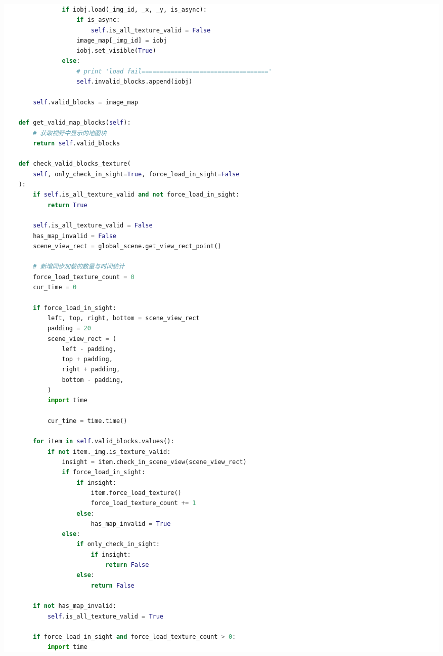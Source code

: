 ```python
                if iobj.load(_img_id, _x, _y, is_async):
                    if is_async:
                        self.is_all_texture_valid = False
                    image_map[_img_id] = iobj
                    iobj.set_visible(True)
                else:
                    # print 'load fail==================================='
                    self.invalid_blocks.append(iobj)

        self.valid_blocks = image_map

    def get_valid_map_blocks(self):
        # 获取视野中显示的地图块
        return self.valid_blocks

    def check_valid_blocks_texture(
        self, only_check_in_sight=True, force_load_in_sight=False
    ):
        if self.is_all_texture_valid and not force_load_in_sight:
            return True

        self.is_all_texture_valid = False
        has_map_invalid = False
        scene_view_rect = global_scene.get_view_rect_point()

        # 新增同步加载的数量与时间统计
        force_load_texture_count = 0
        cur_time = 0

        if force_load_in_sight:
            left, top, right, bottom = scene_view_rect
            padding = 20
            scene_view_rect = (
                left - padding,
                top + padding,
                right + padding,
                bottom - padding,
            )
            import time

            cur_time = time.time()

        for item in self.valid_blocks.values():
            if not item._img.is_texture_valid:
                insight = item.check_in_scene_view(scene_view_rect)
                if force_load_in_sight:
                    if insight:
                        item.force_load_texture()
                        force_load_texture_count += 1
                    else:
                        has_map_invalid = True
                else:
                    if only_check_in_sight:
                        if insight:
                            return False
                    else:
                        return False

        if not has_map_invalid:
            self.is_all_texture_valid = True

        if force_load_in_sight and force_load_texture_count > 0:
            import time
```